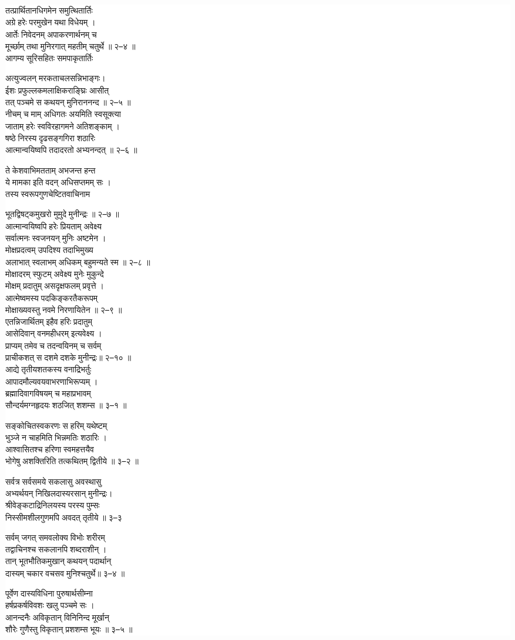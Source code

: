 तत्प्रार्थितानधिगमेन समुत्थितार्तिः  
अग्रे हरेः परमुखेन यथा विधेयम् ।  
आर्तेः निवेदनम् अपाकरणार्थनम् च  
मूर्च्छाम् तथा मुनिरगात् महतीम् चतुर्थे ॥ २–४ ॥  
आगम्य सूरिसहितः समपाकृतार्तिः  
 
अत्युज्वलन् मरकताचलसन्निभाङ्गः।  
ईशः प्रफुल्लकमलाक्षिकराङ्घ्रिः आसीत्  
तत् पञ्चमे स कथयन् मुनिराननन्द ॥ २–५ ॥  
नीचम् च माम् अधिगतः अयमिति स्वसूक्त्या  
जाताम् हरेः स्वविरहागमने अतिशङ्काम् ।  
षष्ठे निरस्य दृढसङ्गगिरा शठारिः  
आत्मान्वयिष्वपि तदादरतो अभ्यनन्दत् ॥ २–६ ॥  
 
ते केशवाभिमतताम् अभजन्त हन्त  
ये मामका इति वदन् अधिसप्तमम् सः ।  
तस्य स्वरूपगुणचेष्टितवाचिनाम  
 
भूतद्विषट्कमुखरो मुमुदे मुनीन्द्रः ॥ २–७ ॥  
आत्मान्वयिष्वपि हरेः प्रियताम् अवेक्ष्य  
सर्वात्मनः स्वजनयन् मुनिः अष्टमेन ।  
मोक्षप्रदत्वम् उपदिश्य तदाभिमुख्य  
अलाभात् स्वलाभम् अधिकम् बहुमन्यते स्म ॥ २–८ ॥  
मोक्षादरम् स्फुटम् अवेक्ष्य मुनेः मुकुन्दे  
मोक्षम् प्रदातुम् असदृक्षफलम् प्रवृत्ते ।  
आत्मेष्वमस्य पदकिङ्करतैकरूपम्  
मोक्षाख्यवस्तु नवमे निरणायितेन ॥ २–९ ॥  
एतन्निजार्थितम् इहैव हरिः प्रदातुम्  
आसेदिवान् वनमहीधरम् इत्यवेक्ष्य ।  
प्राप्यम् तमेव च तदन्वयिनम् च सर्वम्  
प्राचीकशत् स दशमे दशके मुनीन्द्रः॥ २–१० ॥  
आद्ये तृतीयशतकस्य वनाद्रिभर्तुः  
आपादमौल्यवयवाभरणाभिरूप्यम् ।  
ब्रह्मादिवागविषयम् च महाप्रभावम्  
सौन्दर्यमग्नहृदयः शठजित् शशम्स ॥ ३–१ ॥  
 
सङ्कोचितस्वकरणः स हरिम् यथेष्टम्  
भुञ्जे न चाहमिति भिन्नमतिः शठारिः ।  
आश्वासितश्च हरिणा स्वमहत्तयैव  
भोगेषु अशक्तिरिति तत्कथितम् द्वितीये ॥ ३–२ ॥  
 
सर्वत्र सर्वसमये सकलासु अवस्थासु  
अभ्यर्थयन् निखिलदास्यरसान् मुनीन्द्रः।  
श्रीवेङ्कटाद्रिनिलयस्य परस्य पुम्सः  
निस्सीमशीलगुणमपि अवदत् तृतीये ॥ ३–३  
 
सर्वम् जगत् समवलोक्य विभोः शरीरम्  
तद्वाचिनश्च सकलानपि शब्दराशीन् ।  
तान् भूतभौतिकमुखान् कथयन् पदार्थान्  
दास्यम् चकार वचसव मुनिश्चतुर्थे॥ ३–४ ॥  
 
पूर्वेण दास्यविधिना पुरुषार्थसीम्ना  
हर्षप्रकर्षविवशः खलु पञ्चमे सः ।  
आनन्दनैः अविकृतान् विनिनिन्द मूर्खान्  
शौरेः गुणैस्तु विकृतान् प्रशशम्स भूयः ॥ ३–५ ॥  
 
